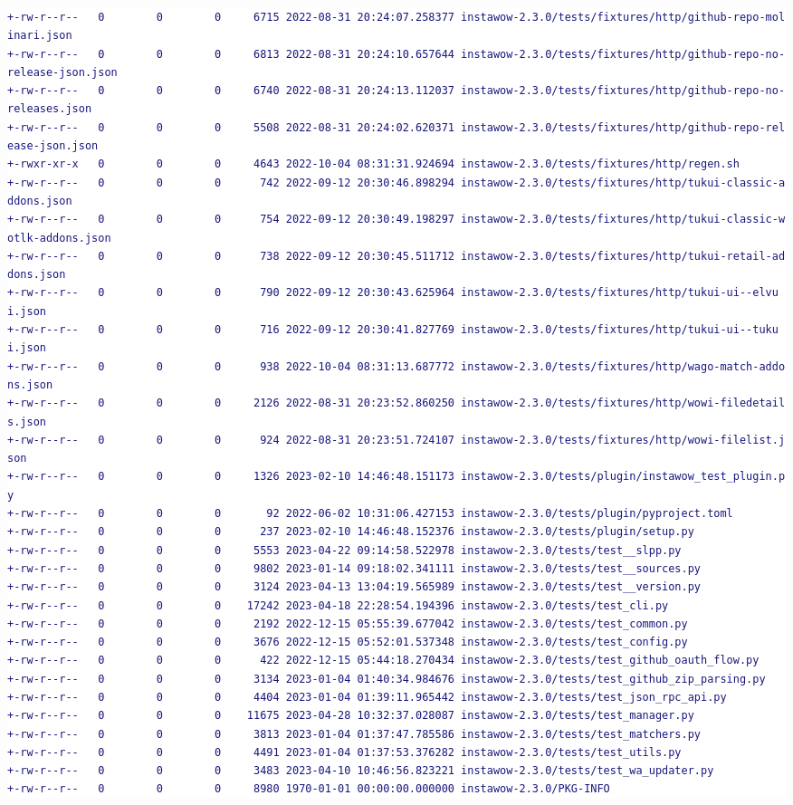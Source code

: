 ```diff
+-rw-r--r--   0        0        0     6715 2022-08-31 20:24:07.258377 instawow-2.3.0/tests/fixtures/http/github-repo-molinari.json
+-rw-r--r--   0        0        0     6813 2022-08-31 20:24:10.657644 instawow-2.3.0/tests/fixtures/http/github-repo-no-release-json.json
+-rw-r--r--   0        0        0     6740 2022-08-31 20:24:13.112037 instawow-2.3.0/tests/fixtures/http/github-repo-no-releases.json
+-rw-r--r--   0        0        0     5508 2022-08-31 20:24:02.620371 instawow-2.3.0/tests/fixtures/http/github-repo-release-json.json
+-rwxr-xr-x   0        0        0     4643 2022-10-04 08:31:31.924694 instawow-2.3.0/tests/fixtures/http/regen.sh
+-rw-r--r--   0        0        0      742 2022-09-12 20:30:46.898294 instawow-2.3.0/tests/fixtures/http/tukui-classic-addons.json
+-rw-r--r--   0        0        0      754 2022-09-12 20:30:49.198297 instawow-2.3.0/tests/fixtures/http/tukui-classic-wotlk-addons.json
+-rw-r--r--   0        0        0      738 2022-09-12 20:30:45.511712 instawow-2.3.0/tests/fixtures/http/tukui-retail-addons.json
+-rw-r--r--   0        0        0      790 2022-09-12 20:30:43.625964 instawow-2.3.0/tests/fixtures/http/tukui-ui--elvui.json
+-rw-r--r--   0        0        0      716 2022-09-12 20:30:41.827769 instawow-2.3.0/tests/fixtures/http/tukui-ui--tukui.json
+-rw-r--r--   0        0        0      938 2022-10-04 08:31:13.687772 instawow-2.3.0/tests/fixtures/http/wago-match-addons.json
+-rw-r--r--   0        0        0     2126 2022-08-31 20:23:52.860250 instawow-2.3.0/tests/fixtures/http/wowi-filedetails.json
+-rw-r--r--   0        0        0      924 2022-08-31 20:23:51.724107 instawow-2.3.0/tests/fixtures/http/wowi-filelist.json
+-rw-r--r--   0        0        0     1326 2023-02-10 14:46:48.151173 instawow-2.3.0/tests/plugin/instawow_test_plugin.py
+-rw-r--r--   0        0        0       92 2022-06-02 10:31:06.427153 instawow-2.3.0/tests/plugin/pyproject.toml
+-rw-r--r--   0        0        0      237 2023-02-10 14:46:48.152376 instawow-2.3.0/tests/plugin/setup.py
+-rw-r--r--   0        0        0     5553 2023-04-22 09:14:58.522978 instawow-2.3.0/tests/test__slpp.py
+-rw-r--r--   0        0        0     9802 2023-01-14 09:18:02.341111 instawow-2.3.0/tests/test__sources.py
+-rw-r--r--   0        0        0     3124 2023-04-13 13:04:19.565989 instawow-2.3.0/tests/test__version.py
+-rw-r--r--   0        0        0    17242 2023-04-18 22:28:54.194396 instawow-2.3.0/tests/test_cli.py
+-rw-r--r--   0        0        0     2192 2022-12-15 05:55:39.677042 instawow-2.3.0/tests/test_common.py
+-rw-r--r--   0        0        0     3676 2022-12-15 05:52:01.537348 instawow-2.3.0/tests/test_config.py
+-rw-r--r--   0        0        0      422 2022-12-15 05:44:18.270434 instawow-2.3.0/tests/test_github_oauth_flow.py
+-rw-r--r--   0        0        0     3134 2023-01-04 01:40:34.984676 instawow-2.3.0/tests/test_github_zip_parsing.py
+-rw-r--r--   0        0        0     4404 2023-01-04 01:39:11.965442 instawow-2.3.0/tests/test_json_rpc_api.py
+-rw-r--r--   0        0        0    11675 2023-04-28 10:32:37.028087 instawow-2.3.0/tests/test_manager.py
+-rw-r--r--   0        0        0     3813 2023-01-04 01:37:47.785586 instawow-2.3.0/tests/test_matchers.py
+-rw-r--r--   0        0        0     4491 2023-01-04 01:37:53.376282 instawow-2.3.0/tests/test_utils.py
+-rw-r--r--   0        0        0     3483 2023-04-10 10:46:56.823221 instawow-2.3.0/tests/test_wa_updater.py
+-rw-r--r--   0        0        0     8980 1970-01-01 00:00:00.000000 instawow-2.3.0/PKG-INFO
```

